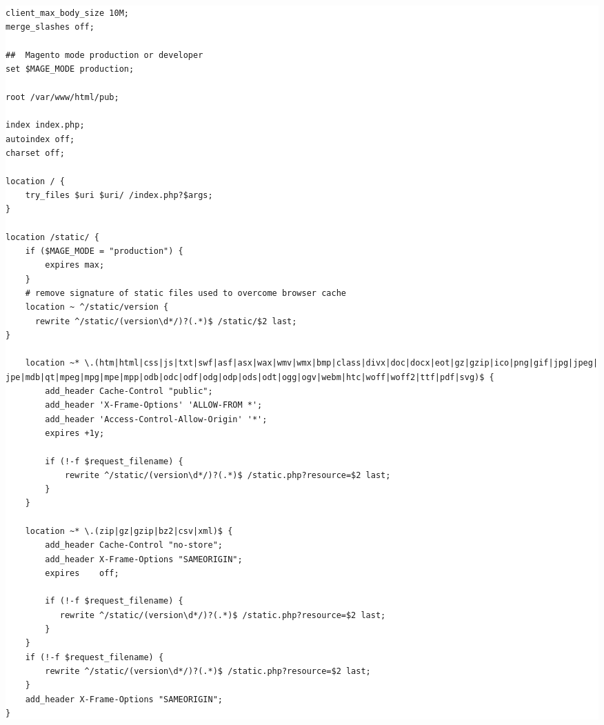 
    client_max_body_size 10M;
    merge_slashes off;

    ##  Magento mode production or developer
    set $MAGE_MODE production;

    root /var/www/html/pub;

    index index.php;
    autoindex off;
    charset off;

    location / {
        try_files $uri $uri/ /index.php?$args;
    }

    location /static/ {
        if ($MAGE_MODE = "production") {
            expires max;
        }
        # remove signature of static files used to overcome browser cache
        location ~ ^/static/version {
          rewrite ^/static/(version\d*/)?(.*)$ /static/$2 last;
    }

        location ~* \.(htm|html|css|js|txt|swf|asf|asx|wax|wmv|wmx|bmp|class|divx|doc|docx|eot|gz|gzip|ico|png|gif|jpg|jpeg|jpe|mdb|qt|mpeg|mpg|mpe|mpp|odb|odc|odf|odg|odp|ods|odt|ogg|ogv|webm|htc|woff|woff2|ttf|pdf|svg)$ {
            add_header Cache-Control "public";
            add_header 'X-Frame-Options' 'ALLOW-FROM *';
            add_header 'Access-Control-Allow-Origin' '*';
            expires +1y;

            if (!-f $request_filename) {
                rewrite ^/static/(version\d*/)?(.*)$ /static.php?resource=$2 last;
            }
        }

        location ~* \.(zip|gz|gzip|bz2|csv|xml)$ {
            add_header Cache-Control "no-store";
            add_header X-Frame-Options "SAMEORIGIN";
            expires    off;

            if (!-f $request_filename) {
               rewrite ^/static/(version\d*/)?(.*)$ /static.php?resource=$2 last;
            }
        }
        if (!-f $request_filename) {
            rewrite ^/static/(version\d*/)?(.*)$ /static.php?resource=$2 last;
        }
        add_header X-Frame-Options "SAMEORIGIN";
    }
